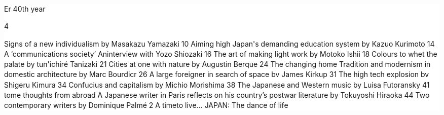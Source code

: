   
  
Er 
40th year 
  
4 
  
Signs of a new individualism 
by Masakazu Yamazaki 
10 
Aiming high 
Japan's demanding education system 
by Kazuo Kurimoto 
14 
A ‘communications society’ 
Aninterview with Yozo Shiozaki 
16 
The art of making light work 
by Motoko Ishii 
18 
Colours to whet the palate 
by tun'ichiré Tanizaki 
21 
Cities at one with nature 
by Augustin Berque 
24 
The changing home 
Tradition and modernism in domestic architecture 
by Marc Bourdicr 
26 
A large foreigner in search of space 
bv James Kirkup 
31 
The high tech explosion 
bv Shigeru Kimura 
34 
Confucius and capitalism 
by Michio Morishima 
38 
The Japanese and Western music 
by Luisa Futoransky 
41 
tome thoughts from abroad 
A Japanese writer in Paris reflects on his country’s 
postwar literature 
by Tokuyoshi Hiraoka 
44 
Two contemporary writers 
by Dominique Palmé 
2 
A timeto live... 
JAPAN: The dance of life 
  